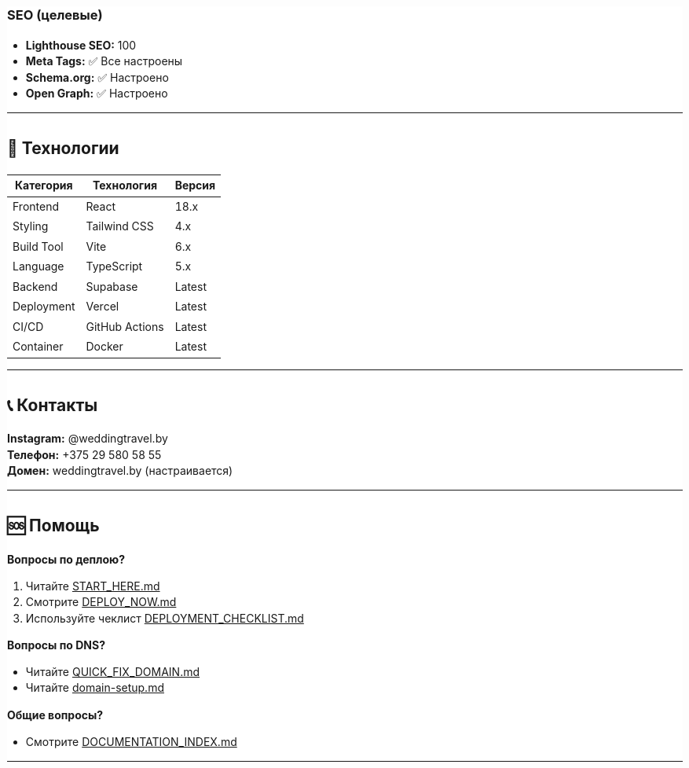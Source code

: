 ### SEO (целевые)
- **Lighthouse SEO:** 100
- **Meta Tags:** ✅ Все настроены
- **Schema.org:** ✅ Настроено
- **Open Graph:** ✅ Настроено

---

## 🔧 Технологии

| Категория | Технология | Версия |
|-----------|-----------|--------|
| Frontend | React | 18.x |
| Styling | Tailwind CSS | 4.x |
| Build Tool | Vite | 6.x |
| Language | TypeScript | 5.x |
| Backend | Supabase | Latest |
| Deployment | Vercel | Latest |
| CI/CD | GitHub Actions | Latest |
| Container | Docker | Latest |

---

## 📞 Контакты

**Instagram:** @weddingtravel.by  
**Телефон:** +375 29 580 58 55  
**Домен:** weddingtravel.by (настраивается)

---

## 🆘 Помощь

**Вопросы по деплою?**
1. Читайте [START_HERE.md](./START_HERE.md)
2. Смотрите [DEPLOY_NOW.md](./DEPLOY_NOW.md)
3. Используйте чеклист [DEPLOYMENT_CHECKLIST.md](./DEPLOYMENT_CHECKLIST.md)

**Вопросы по DNS?**
- Читайте [QUICK_FIX_DOMAIN.md](./QUICK_FIX_DOMAIN.md)
- Читайте [domain-setup.md](./docs/deployment/domain-setup.md)

**Общие вопросы?**
- Смотрите [DOCUMENTATION_INDEX.md](./DOCUMENTATION_INDEX.md)

---
